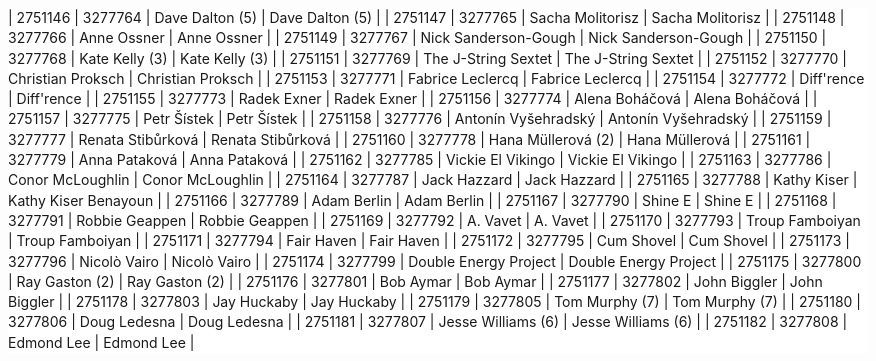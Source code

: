 | 2751146 | 3277764 | Dave Dalton (5) | Dave Dalton (5) |
| 2751147 | 3277765 | Sacha Molitorisz | Sacha Molitorisz |
| 2751148 | 3277766 | Anne Ossner | Anne Ossner |
| 2751149 | 3277767 | Nick Sanderson-Gough | Nick Sanderson-Gough |
| 2751150 | 3277768 | Kate Kelly (3) | Kate Kelly (3) |
| 2751151 | 3277769 | The J-String Sextet | The J-String Sextet |
| 2751152 | 3277770 | Christian Proksch | Christian Proksch |
| 2751153 | 3277771 | Fabrice Leclercq | Fabrice Leclercq |
| 2751154 | 3277772 | Diff'rence | Diff'rence |
| 2751155 | 3277773 | Radek Exner | Radek Exner |
| 2751156 | 3277774 | Alena Boháčová | Alena Boháčová |
| 2751157 | 3277775 | Petr Šístek | Petr Šístek |
| 2751158 | 3277776 | Antonín Vyšehradský | Antonín Vyšehradský |
| 2751159 | 3277777 | Renata Stibůrková | Renata Stibůrková |
| 2751160 | 3277778 | Hana Müllerová (2) | Hana Müllerová |
| 2751161 | 3277779 | Anna Pataková | Anna Pataková |
| 2751162 | 3277785 | Vickie El Vikingo | Vickie El Vikingo |
| 2751163 | 3277786 | Conor McLoughlin | Conor McLoughlin |
| 2751164 | 3277787 | Jack Hazzard | Jack Hazzard |
| 2751165 | 3277788 | Kathy Kiser | Kathy Kiser Benayoun |
| 2751166 | 3277789 | Adam Berlin | Adam Berlin |
| 2751167 | 3277790 | Shine E | Shine E |
| 2751168 | 3277791 | Robbie Geappen | Robbie Geappen |
| 2751169 | 3277792 | A. Vavet | A. Vavet |
| 2751170 | 3277793 | Troup Famboiyan | Troup Famboiyan |
| 2751171 | 3277794 | Fair Haven | Fair Haven |
| 2751172 | 3277795 | Cum Shovel | Cum Shovel |
| 2751173 | 3277796 | Nicolò Vairo | Nicolò Vairo |
| 2751174 | 3277799 | Double Energy Project | Double Energy Project |
| 2751175 | 3277800 | Ray Gaston (2) | Ray Gaston (2) |
| 2751176 | 3277801 | Bob Aymar | Bob Aymar |
| 2751177 | 3277802 | John Biggler | John Biggler |
| 2751178 | 3277803 | Jay Huckaby | Jay Huckaby |
| 2751179 | 3277805 | Tom Murphy (7) | Tom Murphy (7) |
| 2751180 | 3277806 | Doug Ledesna | Doug Ledesna |
| 2751181 | 3277807 | Jesse Williams (6) | Jesse Williams (6) |
| 2751182 | 3277808 | Edmond Lee | Edmond Lee |